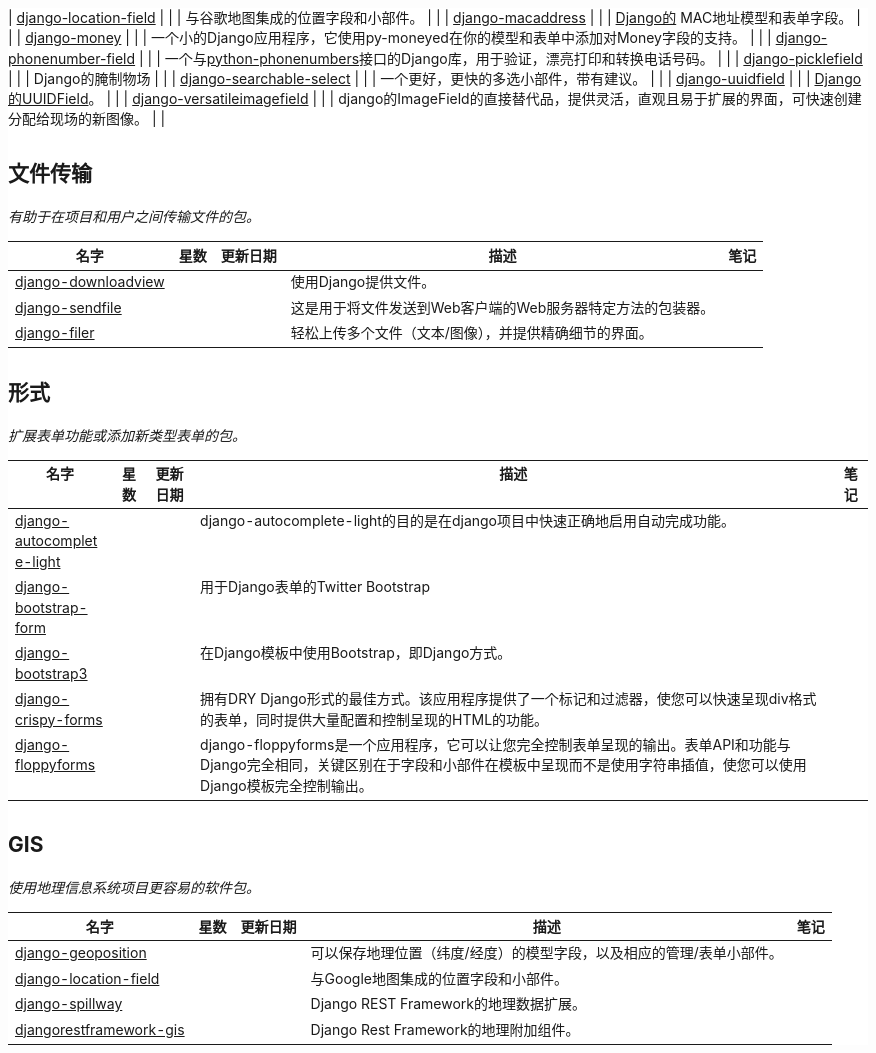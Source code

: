 | [django-location-field](https://github.com/caioariede/django-location-field/) |      |          | 与谷歌地图集成的位置字段和小部件。                           |      |
| [django-macaddress](https://github.com/django-macaddress/django-macaddress) |      |          | [Django的](https://github.com/django-macaddress/django-macaddress) MAC地址模型和表单字段。 |      |
| [django-money](https://github.com/django-money/django-money) |      |          | 一个小的Django应用程序，它使用py-moneyed在你的模型和表单中添加对Money字段的支持。 |      |
| [django-phonenumber-field](https://github.com/stefanfoulis/django-phonenumber-field/) |      |          | 一个与[python-phonenumbers](https://github.com/daviddrysdale/python-phonenumbers)接口的Django库，用于验证，漂亮打印和转换电话号码。 |      |
| [django-picklefield](https://github.com/gintas/django-picklefield/) |      |          | Django的腌制物场                                             |      |
| [django-searchable-select](https://github.com/and3rson/django-searchable-select) |      |          | 一个更好，更快的多选小部件，带有建议。                       |      |
| [django-uuidfield](https://github.com/dcramer/django-uuidfield/) |      |          | [Django的UUIDField](https://github.com/dcramer/django-uuidfield/)。 |      |
| [django-versatileimagefield](https://github.com/respondcreate/django-versatileimagefield/) |      |          | django的ImageField的直接替代品，提供灵活，直观且易于扩展的界面，可快速创建分配给现场的新图像。 |      |

## 文件传输

*有助于在项目和用户之间传输文件的包。*

| 名字                                                         | 星数 | 更新日期 | 描述                                                       | 笔记 |
| ------------------------------------------------------------ | ---- | -------- | ---------------------------------------------------------- | ---- |
| [django-downloadview](https://github.com/benoitbryon/django-downloadview/) |      |          | 使用Django提供文件。                                       |      |
| [django-sendfile](https://github.com/johnsensible/django-sendfile/) |      |          | 这是用于将文件发送到Web客户端的Web服务器特定方法的包装器。 |      |
| [django-filer](https://github.com/divio/django-filer/)       |      |          | 轻松上传多个文件（文本/图像），并提供精确细节的界面。      |      |

## 形式

*扩展表单功能或添加新类型表单的包。*

| 名字                                                         | 星数 | 更新日期 | 描述                                                         | 笔记 |
| ------------------------------------------------------------ | ---- | -------- | ------------------------------------------------------------ | ---- |
| [django-autocomplete-light](https://github.com/yourlabs/django-autocomplete-light/) |      |          | django-autocomplete-light的目的是在django项目中快速正确地启用自动完成功能。 |      |
| [django-bootstrap-form](https://github.com/tzangms/django-bootstrap-form/) |      |          | 用于Django表单的Twitter Bootstrap                            |      |
| [django-bootstrap3](https://github.com/dyve/django-bootstrap3/) |      |          | 在Django模板中使用Bootstrap，即Django方式。                  |      |
| [django-crispy-forms](https://github.com/django-crispy-forms/django-crispy-forms/) |      |          | 拥有DRY Django形式的最佳方式。该应用程序提供了一个标记和过滤器，使您可以快速呈现div格式的表单，同时提供大量配置和控制呈现的HTML的功能。 |      |
| [django-floppyforms](https://github.com/gregmuellegger/django-floppyforms/) |      |          | django-floppyforms是一个应用程序，它可以让您完全控制表单呈现的输出。表单API和功能与Django完全相同，关键区别在于字段和小部件在模板中呈现而不是使用字符串插值，使您可以使用Django模板完全控制输出。 |      |

## GIS

*使用地理信息系统项目更容易的软件包。*

| 名字                                                         | 星数 | 更新日期 | 描述                                                         | 笔记 |
| ------------------------------------------------------------ | ---- | -------- | ------------------------------------------------------------ | ---- |
| [django-geoposition](https://github.com/philippbosch/django-geoposition/) |      |          | 可以保存地理位置（纬度/经度）的模型字段，以及相应的管理/表单小部件。 |      |
| [django-location-field](https://github.com/caioariede/django-location-field/) |      |          | 与Google地图集成的位置字段和小部件。                         |      |
| [django-spillway](https://github.com/bkg/django-spillway/)   |      |          | Django REST Framework的地理数据扩展。                        |      |
| [djangorestframework-gis](https://github.com/djangonauts/django-rest-framework-gis/) |      |          | Django Rest Framework的地理附加组件。                        |      |
